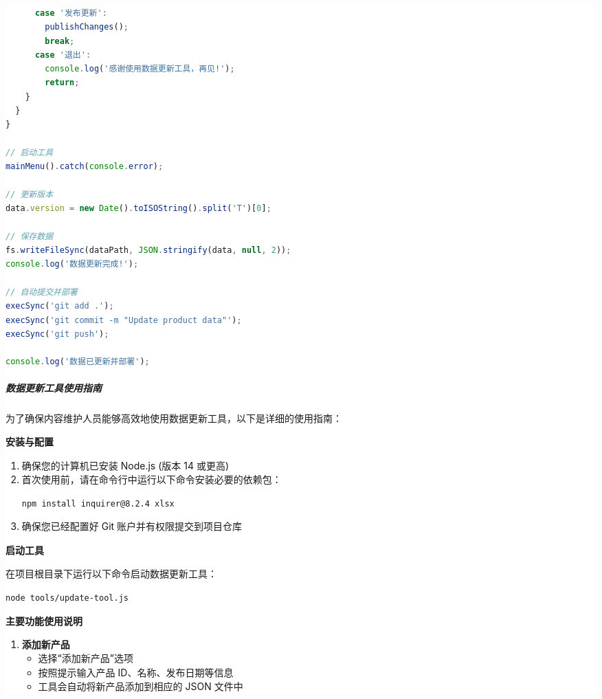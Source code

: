 ```javascript
      case '发布更新':
        publishChanges();
        break;
      case '退出':
        console.log('感谢使用数据更新工具，再见!');
        return;
    }
  }
}

// 启动工具
mainMenu().catch(console.error);

// 更新版本
data.version = new Date().toISOString().split('T')[0];

// 保存数据
fs.writeFileSync(dataPath, JSON.stringify(data, null, 2));
console.log('数据更新完成!');

// 自动提交并部署
execSync('git add .');
execSync('git commit -m "Update product data"');
execSync('git push');

console.log('数据已更新并部署');
```

##### 数据更新工具使用指南

为了确保内容维护人员能够高效地使用数据更新工具，以下是详细的使用指南：

**安装与配置**

1. 确保您的计算机已安装 Node.js (版本 14 或更高)
2. 首次使用前，请在命令行中运行以下命令安装必要的依赖包：
   ```
   npm install inquirer@8.2.4 xlsx
   ```
3. 确保您已经配置好 Git 账户并有权限提交到项目仓库

**启动工具**

在项目根目录下运行以下命令启动数据更新工具：

```
node tools/update-tool.js
```

**主要功能使用说明**

1. **添加新产品**
   - 选择“添加新产品”选项
   - 按照提示输入产品 ID、名称、发布日期等信息
   - 工具会自动将新产品添加到相应的 JSON 文件中
